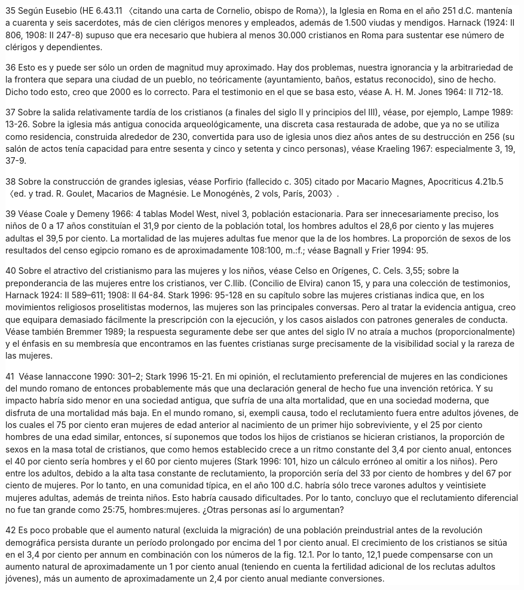 35	Según Eusebio (HE 6.43.11 〈citando una carta de Cornelio, obispo de Roma〉), la Iglesia en Roma en el año 251 d.C. mantenía a cuarenta y seis sacerdotes, más de cien clérigos menores y empleados, además de 1.500 viudas y mendigos. Harnack (1924: II 806, 1908: II 247-8) supuso que era necesario que hubiera al menos 30.000 cristianos en Roma para sustentar ese número de clérigos y dependientes. 

36	Esto es y puede ser sólo un orden de magnitud muy aproximado. Hay dos problemas, nuestra ignorancia y la arbitrariedad de la frontera que separa una ciudad de un pueblo, no teóricamente (ayuntamiento, baños, estatus reconocido), sino de hecho. Dicho todo esto, creo que 2000 es lo correcto. Para el testimonio en el que se basa esto, véase A. H. M. Jones 1964: II 712-18. 

37	Sobre la salida relativamente tardía de los cristianos (a finales del siglo II y principios del III), véase, por ejemplo, Lampe 1989: 13-26. Sobre la iglesia más antigua conocida arqueológicamente, una discreta casa restaurada de adobe, que ya no se utiliza como residencia, construida alrededor de 230, convertida para uso de iglesia unos diez años antes de su destrucción en 256 (su salón de actos tenía capacidad para entre sesenta y cinco y setenta y cinco personas), véase Kraeling 1967: especialmente 3, 19, 37-9. 

38	Sobre la construcción de grandes iglesias, véase Porfirio (fallecido c. 305) citado por Macario Magnes, Apocriticus 4.21b.5 〈ed. y trad. R. Goulet, Macarios de Magnésie. Le Monogénès, 2 vols, París, 2003〉. 

39	Véase Coale y Demeny 1966: 4 tablas Model West, nivel 3, población estacionaria. Para ser innecesariamente preciso, los niños de 0 a 17 años constituían el 31,9 por ciento de la población total, los hombres adultos el 28,6 por ciento y las mujeres adultas el 39,5 por ciento. La mortalidad de las mujeres adultas fue menor que la de los hombres. La proporción de sexos de los resultados del censo egipcio romano es de aproximadamente 108:100, m.:f.; véase Bagnall y Frier 1994: 95. 

40	Sobre el atractivo del cristianismo para las mujeres y los niños, véase Celso en Orígenes, C. Cels. 3,55; sobre la preponderancia de las mujeres entre los cristianos, ver C.Ilib. (Concilio de Elvira) canon 15, y para una colección de testimonios, Harnack 1924: II 589–611; 1908: II 64-84. Stark 1996: 95-128 en su capítulo sobre las mujeres cristianas indica que, en los movimientos religiosos proselitistas modernos, las mujeres son las principales conversas. Pero al tratar la evidencia antigua, creo que equipara demasiado fácilmente la prescripción con la ejecución, y los casos aislados con patrones generales de conducta. Véase también Bremmer 1989; la respuesta seguramente debe ser que antes del siglo IV no atraía a muchos (proporcionalmente) y el énfasis en su membresía que encontramos en las fuentes cristianas surge precisamente de la visibilidad social y la rareza de las mujeres. 

41	 Véase Iannaccone 1990: 301–2; Stark 1996 15-21. En mi opinión, el reclutamiento preferencial de mujeres en las condiciones del mundo romano de entonces probablemente más que una declaración general de hecho fue una invención retórica. Y su impacto habría sido menor en una sociedad antigua, que sufría de una alta mortalidad, que en una sociedad moderna, que disfruta de una mortalidad más baja. En el mundo romano, si, exempli causa, todo el reclutamiento fuera entre adultos jóvenes, de los cuales el 75 por ciento eran mujeres de edad anterior al nacimiento de un primer hijo sobreviviente, y el 25 por ciento hombres de una edad similar, entonces, sí suponemos que todos los hijos de cristianos se hicieran cristianos, la proporción de sexos en la masa total de cristianos, que como hemos establecido crece a un ritmo constante del 3,4 por ciento anual, entonces el 40 por ciento sería hombres y el 60 por ciento mujeres (Stark 1996: 101, hizo un cálculo erróneo al omitir a los niños). Pero entre los adultos, debido a la alta tasa constante de reclutamiento, la proporción sería del 33 por ciento de hombres y del 67 por ciento de mujeres. Por lo tanto, en una comunidad típica, en el año 100 d.C. habría sólo trece varones adultos y veintisiete mujeres adultas, además de treinta niños. Esto habría causado dificultades. Por lo tanto, concluyo que el reclutamiento diferencial no fue tan grande como 25:75, hombres:mujeres. ¿Otras personas así lo argumentan? 

42	Es poco probable que el aumento natural (excluida la migración) de una población preindustrial antes de la revolución demográfica persista durante un período prolongado por encima del 1 por ciento anual. El crecimiento de los cristianos se sitúa en el 3,4 por ciento per annum en combinación con los números de la fig. 12.1. Por lo tanto, 12,1 puede compensarse con un aumento natural de aproximadamente un 1 por ciento anual (teniendo en cuenta la fertilidad adicional de los reclutas adultos jóvenes), más un aumento de aproximadamente un 2,4 por ciento anual mediante conversiones. 
